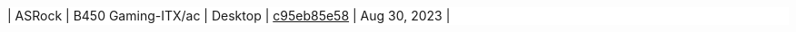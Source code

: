 | ASRock        | B450 Gaming-ITX/ac          | Desktop     | [c95eb85e58](https://linux-hardware.org/?probe=c95eb85e58) | Aug 30, 2023 |
